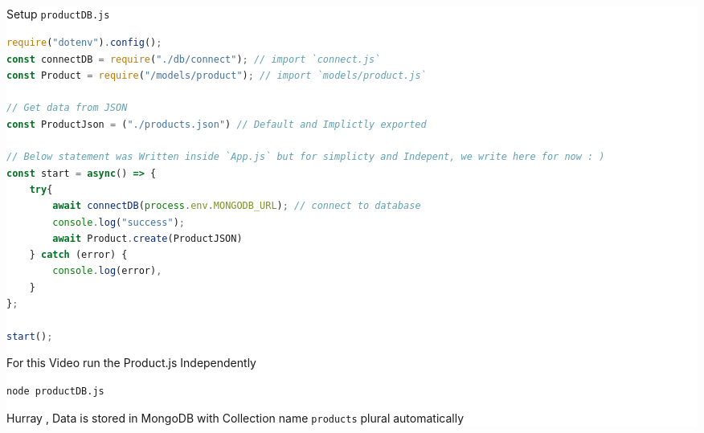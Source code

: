 Setup `productDB.js`
```js
require("dotenv").config();
const connectDB = require("./db/connect"); // import `connect.js`
const Product = require("/models/product"); // import `models/product.js`

// Get data from JSON
const ProductJson = ("./products.json") // Default and Implictly exported

// Below statement was Written inside `App.js` but for simplicty and Indepent, we write here for now : )
const start = async() => {
	try{
		await connectDB(process.env.MONGODB_URL); // connect to database
		console.log("success");
		await Product.create(ProductJSON)
	} catch (error) {
		console.log(error),
	}
};

start();
```

For this Video run the Product.js Independently
```sh
node productDB.js
```

Hurray , Data is stored in MongoDB with Collection name `products` plural automatically